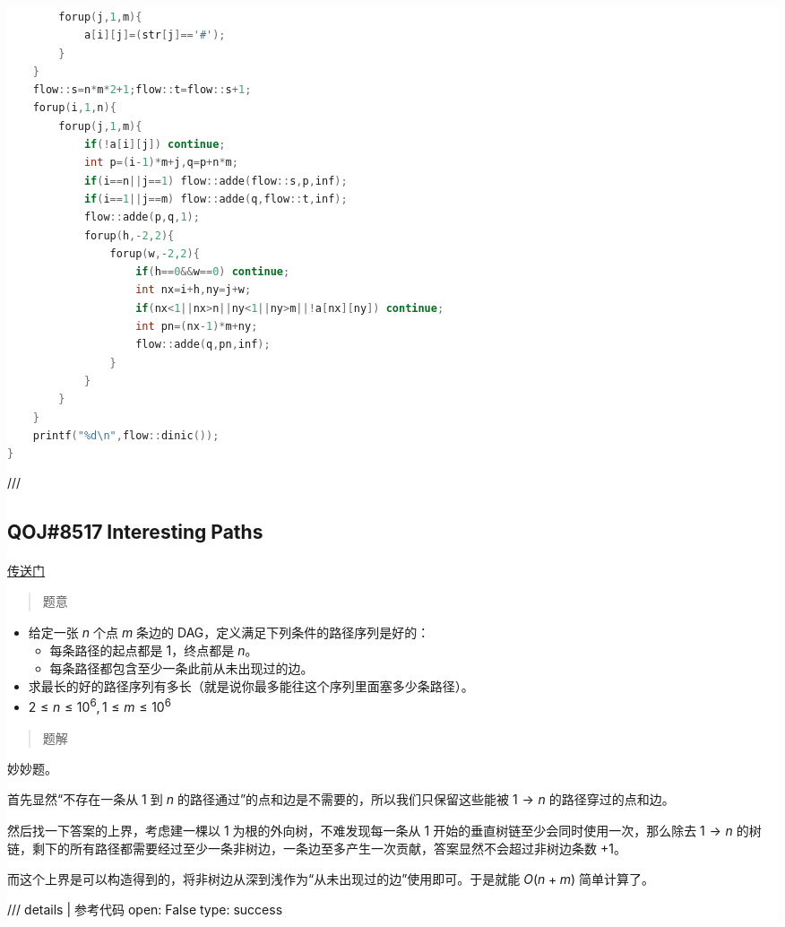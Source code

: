 ```cpp
        forup(j,1,m){
            a[i][j]=(str[j]=='#');
        }
    }
    flow::s=n*m*2+1;flow::t=flow::s+1;
    forup(i,1,n){
        forup(j,1,m){
            if(!a[i][j]) continue;
            int p=(i-1)*m+j,q=p+n*m;
            if(i==n||j==1) flow::adde(flow::s,p,inf);
            if(i==1||j==m) flow::adde(q,flow::t,inf);
            flow::adde(p,q,1);
            forup(h,-2,2){
                forup(w,-2,2){
                    if(h==0&&w==0) continue;
                    int nx=i+h,ny=j+w;
                    if(nx<1||nx>n||ny<1||ny>m||!a[nx][ny]) continue;
                    int pn=(nx-1)*m+ny;
                    flow::adde(q,pn,inf);
                }
            }
        }
    }
    printf("%d\n",flow::dinic());
}
```

///

## QOJ#8517 Interesting Paths

[传送门](https://qoj.ac/problem/8517)

> 题意

- 给定一张 $n$ 个点 $m$ 条边的 DAG，定义满足下列条件的路径序列是好的：
    - 每条路径的起点都是 $1$，终点都是 $n$。
    - 每条路径都包含至少一条此前从未出现过的边。
- 求最长的好的路径序列有多长（就是说你最多能往这个序列里面塞多少条路径）。
- $2\le n\le 10^6,1\le m\le 10^6$

> 题解

妙妙题。

首先显然“不存在一条从 $1$ 到 $n$ 的路径通过”的点和边是不需要的，所以我们只保留这些能被 $1\to n$ 的路径穿过的点和边。

然后找一下答案的上界，考虑建一棵以 $1$ 为根的外向树，不难发现每一条从 $1$ 开始的垂直树链至少会同时使用一次，那么除去 $1\to n$ 的树链，剩下的所有路径都需要经过至少一条非树边，一条边至多产生一次贡献，答案显然不会超过非树边条数 $+1$。

而这个上界是可以构造得到的，将非树边从深到浅作为“从未出现过的边”使用即可。于是就能 $O(n+m)$ 简单计算了。

/// details | 参考代码
    open: False
    type: success
